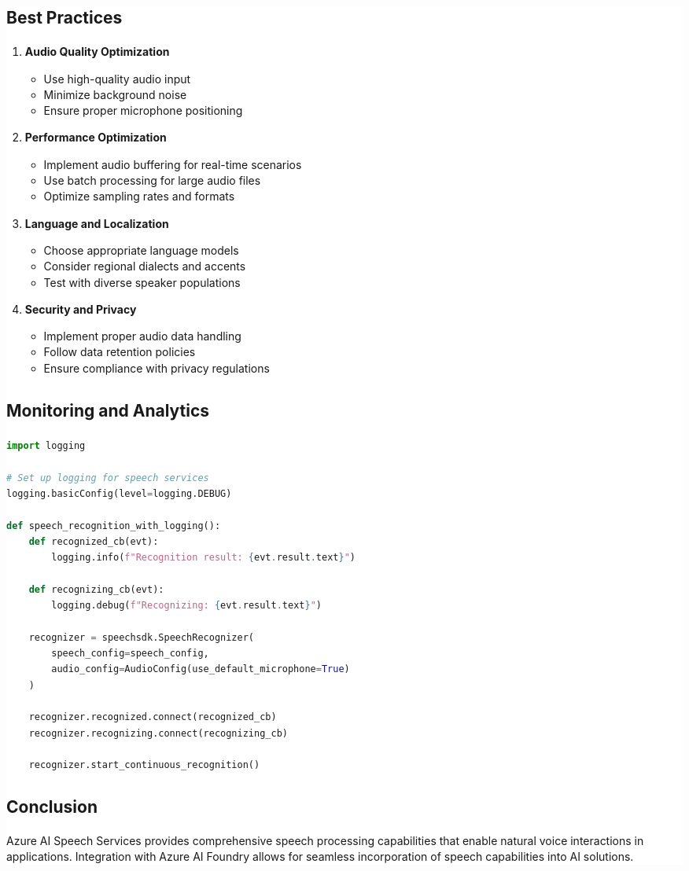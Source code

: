 ## Best Practices

1. **Audio Quality Optimization**
   - Use high-quality audio input
   - Minimize background noise
   - Ensure proper microphone positioning

2. **Performance Optimization**
   - Implement audio buffering for real-time scenarios
   - Use batch processing for large audio files
   - Optimize sampling rates and formats

3. **Language and Localization**
   - Choose appropriate language models
   - Consider regional dialects and accents
   - Test with diverse speaker populations

4. **Security and Privacy**
   - Implement proper audio data handling
   - Follow data retention policies
   - Ensure compliance with privacy regulations

## Monitoring and Analytics

```python
import logging

# Set up logging for speech services
logging.basicConfig(level=logging.DEBUG)

def speech_recognition_with_logging():
    def recognized_cb(evt):
        logging.info(f"Recognition result: {evt.result.text}")
    
    def recognizing_cb(evt):
        logging.debug(f"Recognizing: {evt.result.text}")
    
    recognizer = speechsdk.SpeechRecognizer(
        speech_config=speech_config,
        audio_config=AudioConfig(use_default_microphone=True)
    )
    
    recognizer.recognized.connect(recognized_cb)
    recognizer.recognizing.connect(recognizing_cb)
    
    recognizer.start_continuous_recognition()
```

## Conclusion

Azure AI Speech Services provides comprehensive speech processing capabilities that enable natural voice interactions in applications. Integration with Azure AI Foundry allows for seamless incorporation of speech capabilities into AI solutions.
